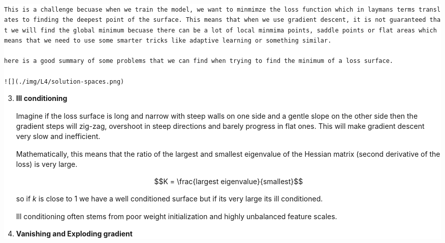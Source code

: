     This is a challenge becuase when we train the model, we want to minmimze the loss function which in laymans terms translates to finding the deepest point of the surface. This means that when we use gradient descent, it is not guaranteed that we will find the global minimum becuase there can be a lot of local minmima points, saddle points or flat areas which means that we need to use some smarter tricks like adaptive learning or something similar.

    here is a good summary of some problems that we can find when trying to find the minimum of a loss surface.

    ![](./img/L4/solution-spaces.png)

3. **Ill conditioning**

    Imagine if the loss surface is long and narrow with steep walls on one side and a gentle slope on the other side then the gradient steps will zig-zag, overshoot in steep directions and barely progress in flat ones. This will make gradient descent very slow and inefficient.

    Mathematically, this means that the ratio of the largest and smallest eigenvalue of the Hessian matrix (second derivative of the loss) is very large. 

    $$K = \frac{largest eigenvalue}{smallest}$$

    so if $k$ is close to 1 we have a well conditioned surface but if its very large its ill conditioned.

    Ill conditioning often stems from poor weight initialization and highly unbalanced feature scales.

4. **Vanishing and Exploding gradient**
